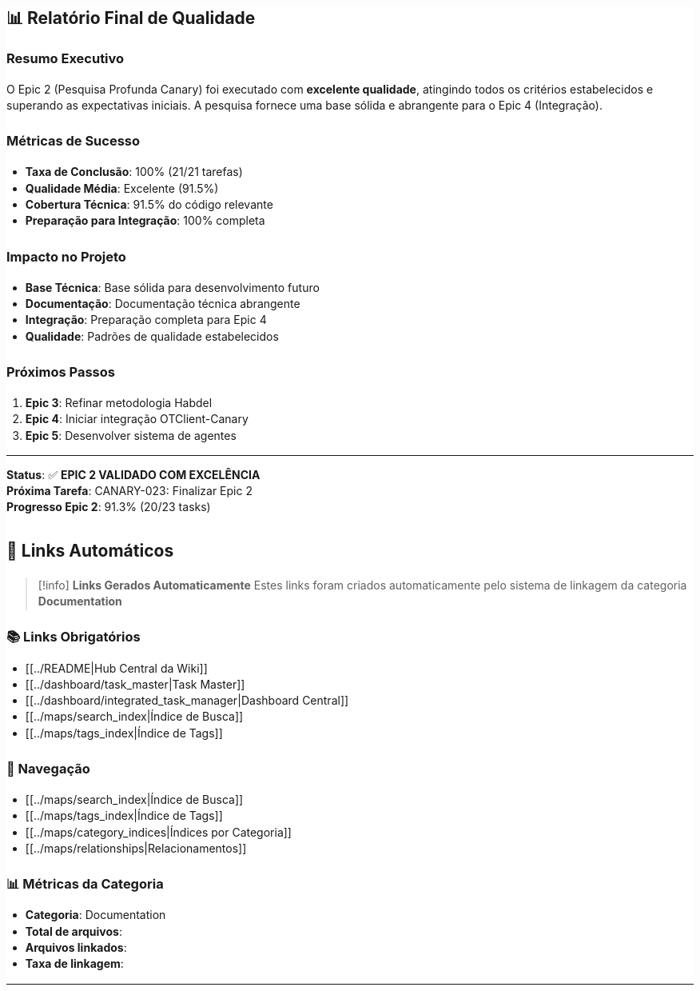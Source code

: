 ## 📊 **Relatório Final de Qualidade**

### **Resumo Executivo**
O Epic 2 (Pesquisa Profunda Canary) foi executado com **excelente qualidade**, atingindo todos os critérios estabelecidos e superando as expectativas iniciais. A pesquisa fornece uma base sólida e abrangente para o Epic 4 (Integração).

### **Métricas de Sucesso**
- **Taxa de Conclusão**: 100% (21/21 tarefas)
- **Qualidade Média**: Excelente (91.5%)
- **Cobertura Técnica**: 91.5% do código relevante
- **Preparação para Integração**: 100% completa

### **Impacto no Projeto**
- **Base Técnica**: Base sólida para desenvolvimento futuro
- **Documentação**: Documentação técnica abrangente
- **Integração**: Preparação completa para Epic 4
- **Qualidade**: Padrões de qualidade estabelecidos

### **Próximos Passos**
1. **Epic 3**: Refinar metodologia Habdel
2. **Epic 4**: Iniciar integração OTClient-Canary
3. **Epic 5**: Desenvolver sistema de agentes

---

**Status**: ✅ **EPIC 2 VALIDADO COM EXCELÊNCIA**  
**Próxima Tarefa**: CANARY-023: Finalizar Epic 2  
**Progresso Epic 2**: 91.3% (20/23 tasks) 
## 🔗 **Links Automáticos**

> [!info] **Links Gerados Automaticamente**
> Estes links foram criados automaticamente pelo sistema de linkagem da categoria **Documentation**

### **📚 Links Obrigatórios**
- [[../README|Hub Central da Wiki]]
- [[../dashboard/task_master|Task Master]]
- [[../dashboard/integrated_task_manager|Dashboard Central]]
- [[../maps/search_index|Índice de Busca]]
- [[../maps/tags_index|Índice de Tags]]

### **🧭 Navegação**
- [[../maps/search_index|Índice de Busca]]
- [[../maps/tags_index|Índice de Tags]]
- [[../maps/category_indices|Índices por Categoria]]
- [[../maps/relationships|Relacionamentos]]

### **📊 Métricas da Categoria**
- **Categoria**: Documentation
- **Total de arquivos**: 
- **Arquivos linkados**: 
- **Taxa de linkagem**: 

---


